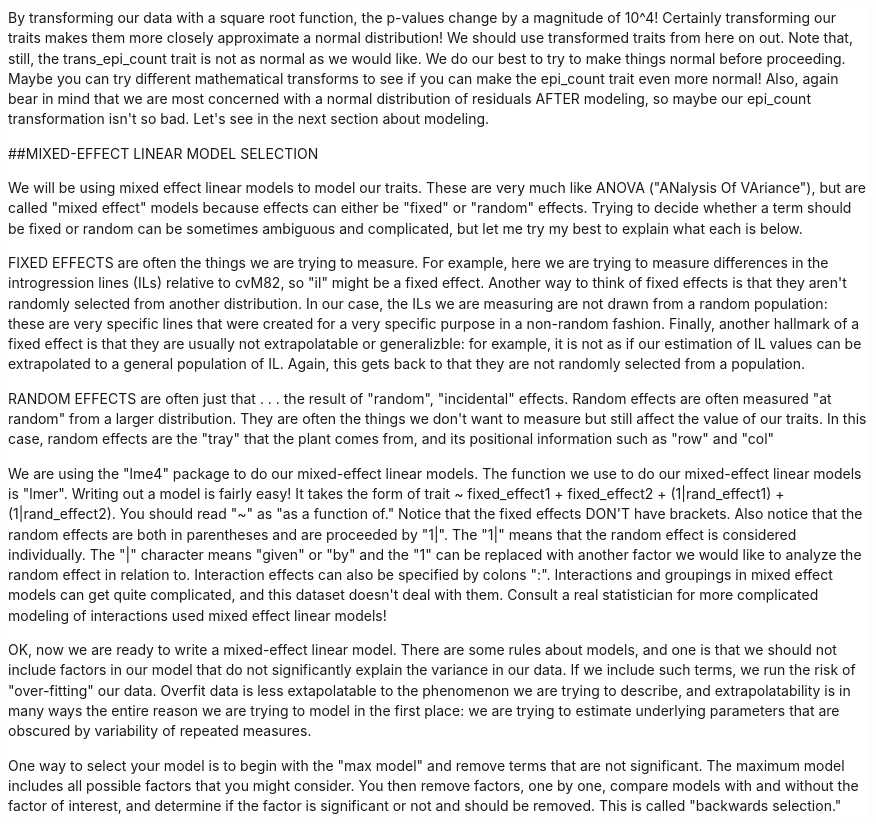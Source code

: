 

By transforming our data with a square root function, the p-values change by a magnitude of 10^4!  Certainly transforming our traits makes them more closely approximate a normal distribution!  We should use transformed traits from here on out.  Note that, still, the trans_epi_count trait is not as normal as we would like.  We do our best to try to make things normal before proceeding.  Maybe you can try different mathematical transforms to see if you can make the epi_count trait even more normal!  Also, again bear in mind that we are most concerned with a normal distribution of residuals AFTER modeling, so maybe our epi_count transformation isn't so bad.  Let's see in the next section about modeling.


##MIXED-EFFECT LINEAR MODEL SELECTION

We will be using mixed effect linear models to model our traits.  These are very much like ANOVA ("ANalysis Of VAriance"), but are called "mixed effect" models because effects can either be "fixed" or "random" effects.  Trying to decide whether a term should be fixed or random can be sometimes ambiguous and complicated, but let me try my best to explain what each is below.

FIXED EFFECTS are often the things we are trying to measure.  For example, here we are trying to measure differences in the introgression lines (ILs) relative to cvM82, so "il" might be a fixed effect.  Another way to think of fixed effects is that they aren't randomly selected from another distribution.  In our case, the ILs we are measuring are not drawn from a random population: these are very specific lines that were created for a very specific purpose in a non-random fashion. Finally, another hallmark of a fixed effect is that they are usually not extrapolatable or generalizble: for example, it is not as if our estimation of IL values can be extrapolated to a general population of IL.  Again, this gets back to that they are not randomly selected from a population.

RANDOM EFFECTS are often just that . . . the result of "random", "incidental" effects.  Random effects are often measured "at random" from a larger distribution.  They are often the things we don't want to measure but still affect the value of our traits.  In this case, random effects are the "tray" that the plant comes from, and its positional information such as "row" and "col"

We are using the "lme4" package to do our mixed-effect linear models.  The function we use to do our mixed-effect linear models is "lmer".  Writing out a model is fairly easy!  It takes the form of trait ~ fixed_effect1 + fixed_effect2 + (1|rand_effect1) + (1|rand_effect2).  You should read "~" as "as a function of."  Notice that the fixed effects DON'T have brackets.  Also notice that the random effects are both in parentheses and are proceeded by "1|".  The "1|" means that the random effect is considered individually.  The "|" character means "given" or "by" and the "1" can be replaced with another factor we would like to analyze the random effect in relation to.  Interaction effects can also be specified by colons ":".  Interactions and groupings in mixed effect models can get quite complicated, and this dataset doesn't deal with them.  Consult a real statistician for more complicated modeling of interactions used mixed effect linear models!

OK, now we are ready to write a mixed-effect linear model.  There are some rules about models, and one is that we should not include factors in our model that do not significantly explain the variance in our data.  If we include such terms, we run the risk of "over-fitting" our data.  Overfit data is less extapolatable to the phenomenon we are trying to describe, and extrapolatability is in many ways the entire reason we are trying to model in the first place:  we are trying to estimate underlying parameters that are obscured by variability of repeated measures.

One way to select your model is to begin with the "max model" and remove terms that are not significant.  The maximum model includes all possible factors that you might consider.  You then remove factors, one by one, compare models with and without the factor of interest, and determine if the factor is significant or not and should be removed.  This is called "backwards selection."
